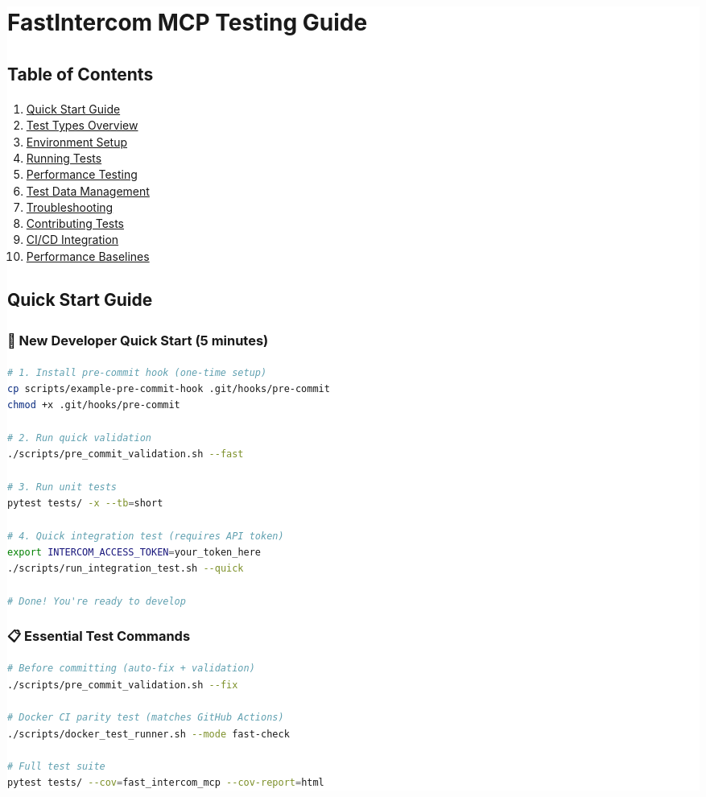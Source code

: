 # FastIntercom MCP Testing Guide

## Table of Contents

1. [Quick Start Guide](#quick-start-guide)
2. [Test Types Overview](#test-types-overview)
3. [Environment Setup](#environment-setup)
4. [Running Tests](#running-tests)
5. [Performance Testing](#performance-testing)
6. [Test Data Management](#test-data-management)
7. [Troubleshooting](#troubleshooting)
8. [Contributing Tests](#contributing-tests)
9. [CI/CD Integration](#cicd-integration)
10. [Performance Baselines](#performance-baselines)

## Quick Start Guide

### 🚀 New Developer Quick Start (5 minutes)

```bash
# 1. Install pre-commit hook (one-time setup)
cp scripts/example-pre-commit-hook .git/hooks/pre-commit
chmod +x .git/hooks/pre-commit

# 2. Run quick validation
./scripts/pre_commit_validation.sh --fast

# 3. Run unit tests
pytest tests/ -x --tb=short

# 4. Quick integration test (requires API token)
export INTERCOM_ACCESS_TOKEN=your_token_here
./scripts/run_integration_test.sh --quick

# Done! You're ready to develop
```

### 📋 Essential Test Commands

```bash
# Before committing (auto-fix + validation)
./scripts/pre_commit_validation.sh --fix

# Docker CI parity test (matches GitHub Actions)
./scripts/docker_test_runner.sh --mode fast-check

# Full test suite
pytest tests/ --cov=fast_intercom_mcp --cov-report=html
```

